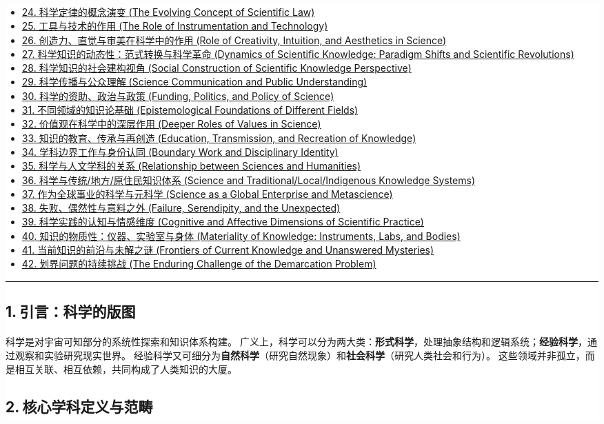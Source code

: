   - [24. 科学定律的概念演变 (The Evolving Concept of Scientific Law)](#24-科学定律的概念演变-the-evolving-concept-of-scientific-law)
  - [25. 工具与技术的作用 (The Role of Instrumentation and Technology)](#25-工具与技术的作用-the-role-of-instrumentation-and-technology)
  - [26. 创造力、直觉与审美在科学中的作用 (Role of Creativity, Intuition, and Aesthetics in Science)](#26-创造力直觉与审美在科学中的作用-role-of-creativity-intuition-and-aesthetics-in-science)
  - [27. 科学知识的动态性：范式转换与科学革命 (Dynamics of Scientific Knowledge: Paradigm Shifts and Scientific Revolutions)](#27-科学知识的动态性范式转换与科学革命-dynamics-of-scientific-knowledge-paradigm-shifts-and-scientific-revolutions)
  - [28. 科学知识的社会建构视角 (Social Construction of Scientific Knowledge Perspective)](#28-科学知识的社会建构视角-social-construction-of-scientific-knowledge-perspective)
  - [29. 科学传播与公众理解 (Science Communication and Public Understanding)](#29-科学传播与公众理解-science-communication-and-public-understanding)
  - [30. 科学的资助、政治与政策 (Funding, Politics, and Policy of Science)](#30-科学的资助政治与政策-funding-politics-and-policy-of-science)
  - [31. 不同领域的知识论基础 (Epistemological Foundations of Different Fields)](#31-不同领域的知识论基础-epistemological-foundations-of-different-fields)
  - [32. 价值观在科学中的深层作用 (Deeper Roles of Values in Science)](#32-价值观在科学中的深层作用-deeper-roles-of-values-in-science)
  - [33. 知识的教育、传承与再创造 (Education, Transmission, and Recreation of Knowledge)](#33-知识的教育传承与再创造-education-transmission-and-recreation-of-knowledge)
  - [34. 学科边界工作与身份认同 (Boundary Work and Disciplinary Identity)](#34-学科边界工作与身份认同-boundary-work-and-disciplinary-identity)
  - [35. 科学与人文学科的关系 (Relationship between Sciences and Humanities)](#35-科学与人文学科的关系-relationship-between-sciences-and-humanities)
  - [36. 科学与传统/地方/原住民知识体系 (Science and Traditional/Local/Indigenous Knowledge Systems)](#36-科学与传统地方原住民知识体系-science-and-traditionallocalindigenous-knowledge-systems)
  - [37. 作为全球事业的科学与元科学 (Science as a Global Enterprise and Metascience)](#37-作为全球事业的科学与元科学-science-as-a-global-enterprise-and-metascience)
  - [38. 失败、偶然性与意料之外 (Failure, Serendipity, and the Unexpected)](#38-失败偶然性与意料之外-failure-serendipity-and-the-unexpected)
  - [39. 科学实践的认知与情感维度 (Cognitive and Affective Dimensions of Scientific Practice)](#39-科学实践的认知与情感维度-cognitive-and-affective-dimensions-of-scientific-practice)
  - [40. 知识的物质性：仪器、实验室与身体 (Materiality of Knowledge: Instruments, Labs, and Bodies)](#40-知识的物质性仪器实验室与身体-materiality-of-knowledge-instruments-labs-and-bodies)
  - [41. 当前知识的前沿与未解之谜 (Frontiers of Current Knowledge and Unanswered Mysteries)](#41-当前知识的前沿与未解之谜-frontiers-of-current-knowledge-and-unanswered-mysteries)
  - [42. 划界问题的持续挑战 (The Enduring Challenge of the Demarcation Problem)](#42-划界问题的持续挑战-the-enduring-challenge-of-the-demarcation-problem)

---

## 1. 引言：科学的版图

科学是对宇宙可知部分的系统性探索和知识体系构建。
广义上，科学可以分为两大类：**形式科学**，处理抽象结构和逻辑系统；**经验科学**，通过观察和实验研究现实世界。
经验科学又可细分为**自然科学**（研究自然现象）和**社会科学**（研究人类社会和行为）。
这些领域并非孤立，而是相互关联、相互依赖，共同构成了人类知识的大厦。

## 2. 核心学科定义与范畴
